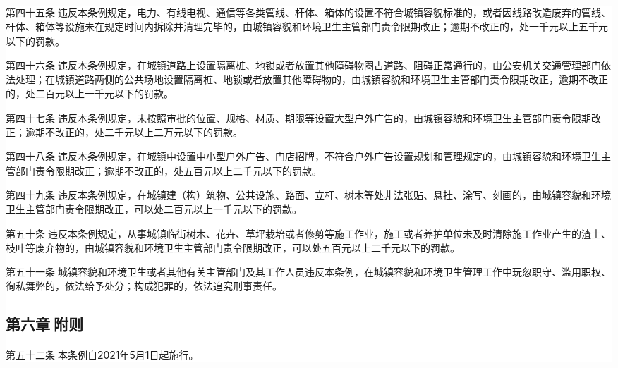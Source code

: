 第四十五条 违反本条例规定，电力、有线电视、通信等各类管线、杆体、箱体的设置不符合城镇容貌标准的，或者因线路改造废弃的管线、杆体、箱体等设施未在规定时间内拆除并清理完毕的，由城镇容貌和环境卫生主管部门责令限期改正；逾期不改正的，处一千元以上五千元以下的罚款。

第四十六条 违反本条例规定，在城镇道路上设置隔离桩、地锁或者放置其他障碍物圈占道路、阻碍正常通行的，由公安机关交通管理部门依法处理；在城镇道路两侧的公共场地设置隔离桩、地锁或者放置其他障碍物的，由城镇容貌和环境卫生主管部门责令限期改正，逾期不改正的，处二百元以上一千元以下的罚款。

第四十七条 违反本条例规定，未按照审批的位置、规格、材质、期限等设置大型户外广告的，由城镇容貌和环境卫生主管部门责令限期改正；逾期不改正的，处二千元以上二万元以下的罚款。

第四十八条 违反本条例规定，在城镇中设置中小型户外广告、门店招牌，不符合户外广告设置规划和管理规定的，由城镇容貌和环境卫生主管部门责令限期改正；逾期不改正的，处五百元以上二千元以下的罚款。

第四十九条 违反本条例规定，在城镇建（构）筑物、公共设施、路面、立杆、树木等处非法张贴、悬挂、涂写、刻画的，由城镇容貌和环境卫生主管部门责令限期改正，可以处二百元以上一千元以下的罚款。

第五十条 违反本条例规定，从事城镇临街树木、花卉、草坪栽培或者修剪等施工作业，施工或者养护单位未及时清除施工作业产生的渣土、枝叶等废弃物的，由城镇容貌和环境卫生主管部门责令限期改正，可以处五百元以上二千元以下的罚款。

第五十一条 城镇容貌和环境卫生或者其他有关主管部门及其工作人员违反本条例，在城镇容貌和环境卫生管理工作中玩忽职守、滥用职权、徇私舞弊的，依法给予处分；构成犯罪的，依法追究刑事责任。

## 第六章  附则

第五十二条 本条例自2021年5月1日起施行。